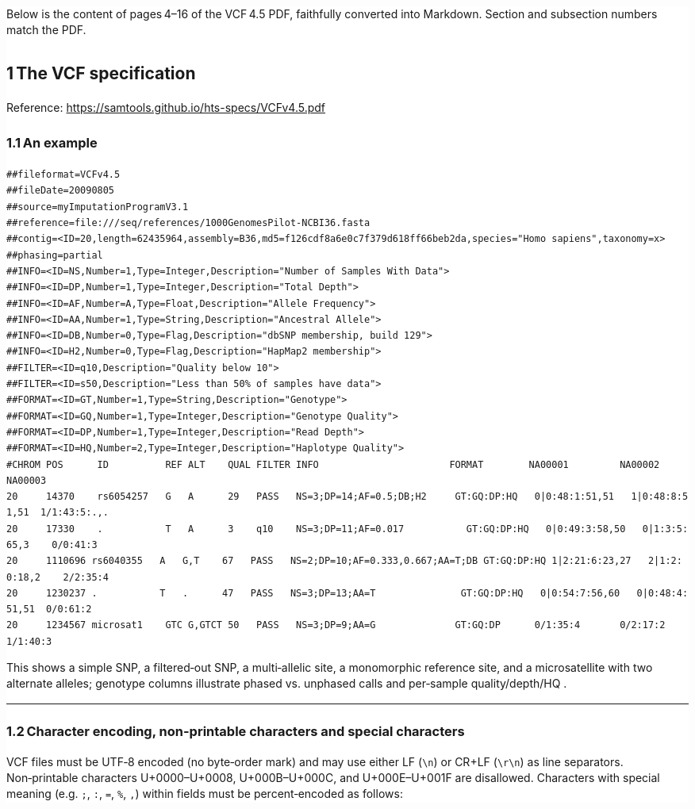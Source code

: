 Below is the content of pages 4–16 of the VCF 4.5 PDF, faithfully converted into Markdown. Section and subsection numbers match the PDF.
## 1 The VCF specification

Reference: https://samtools.github.io/hts-specs/VCFv4.5.pdf

### 1.1 An example

```vcf
##fileformat=VCFv4.5
##fileDate=20090805
##source=myImputationProgramV3.1
##reference=file:///seq/references/1000GenomesPilot-NCBI36.fasta
##contig=<ID=20,length=62435964,assembly=B36,md5=f126cdf8a6e0c7f379d618ff66beb2da,species="Homo sapiens",taxonomy=x>
##phasing=partial
##INFO=<ID=NS,Number=1,Type=Integer,Description="Number of Samples With Data">
##INFO=<ID=DP,Number=1,Type=Integer,Description="Total Depth">
##INFO=<ID=AF,Number=A,Type=Float,Description="Allele Frequency">
##INFO=<ID=AA,Number=1,Type=String,Description="Ancestral Allele">
##INFO=<ID=DB,Number=0,Type=Flag,Description="dbSNP membership, build 129">
##INFO=<ID=H2,Number=0,Type=Flag,Description="HapMap2 membership">
##FILTER=<ID=q10,Description="Quality below 10">
##FILTER=<ID=s50,Description="Less than 50% of samples have data">
##FORMAT=<ID=GT,Number=1,Type=String,Description="Genotype">
##FORMAT=<ID=GQ,Number=1,Type=Integer,Description="Genotype Quality">
##FORMAT=<ID=DP,Number=1,Type=Integer,Description="Read Depth">
##FORMAT=<ID=HQ,Number=2,Type=Integer,Description="Haplotype Quality">
#CHROM POS      ID          REF ALT    QUAL FILTER INFO                       FORMAT        NA00001         NA00002        NA00003
20     14370    rs6054257   G   A      29   PASS   NS=3;DP=14;AF=0.5;DB;H2     GT:GQ:DP:HQ   0|0:48:1:51,51   1|0:48:8:51,51  1/1:43:5:.,.  
20     17330    .           T   A      3    q10    NS=3;DP=11;AF=0.017           GT:GQ:DP:HQ   0|0:49:3:58,50   0|1:3:5:65,3    0/0:41:3     
20     1110696 rs6040355   A   G,T    67   PASS   NS=2;DP=10;AF=0.333,0.667;AA=T;DB GT:GQ:DP:HQ 1|2:21:6:23,27   2|1:2:0:18,2    2/2:35:4     
20     1230237 .           T   .      47   PASS   NS=3;DP=13;AA=T               GT:GQ:DP:HQ   0|0:54:7:56,60   0|0:48:4:51,51  0/0:61:2    
20     1234567 microsat1    GTC G,GTCT 50   PASS   NS=3;DP=9;AA=G              GT:GQ:DP      0/1:35:4       0/2:17:2       1/1:40:3    
```

This shows a simple SNP, a filtered‑out SNP, a multi‑allelic site, a monomorphic reference site, and a microsatellite with two alternate alleles; genotype columns illustrate phased vs. unphased calls and per‑sample quality/depth/HQ .

---

### 1.2 Character encoding, non-printable characters and special characters

VCF files must be UTF‑8 encoded (no byte‑order mark) and may use either LF (`\n`) or CR+LF (`\r\n`) as line separators. Non‑printable characters U+0000–U+0008, U+000B–U+000C, and U+000E–U+001F are disallowed. Characters with special meaning (e.g. `;`, `:`, `=`, `%`, `,`) within fields must be percent‑encoded as follows:
